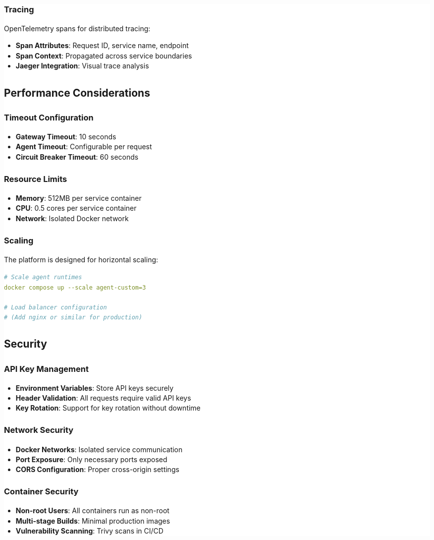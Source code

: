 ### Tracing

OpenTelemetry spans for distributed tracing:

- **Span Attributes**: Request ID, service name, endpoint
- **Span Context**: Propagated across service boundaries
- **Jaeger Integration**: Visual trace analysis

## Performance Considerations

### Timeout Configuration

- **Gateway Timeout**: 10 seconds
- **Agent Timeout**: Configurable per request
- **Circuit Breaker Timeout**: 60 seconds

### Resource Limits

- **Memory**: 512MB per service container
- **CPU**: 0.5 cores per service container
- **Network**: Isolated Docker network

### Scaling

The platform is designed for horizontal scaling:

```yaml
# Scale agent runtimes
docker compose up --scale agent-custom=3

# Load balancer configuration
# (Add nginx or similar for production)
```

## Security

### API Key Management

- **Environment Variables**: Store API keys securely
- **Header Validation**: All requests require valid API keys
- **Key Rotation**: Support for key rotation without downtime

### Network Security

- **Docker Networks**: Isolated service communication
- **Port Exposure**: Only necessary ports exposed
- **CORS Configuration**: Proper cross-origin settings

### Container Security

- **Non-root Users**: All containers run as non-root
- **Multi-stage Builds**: Minimal production images
- **Vulnerability Scanning**: Trivy scans in CI/CD
